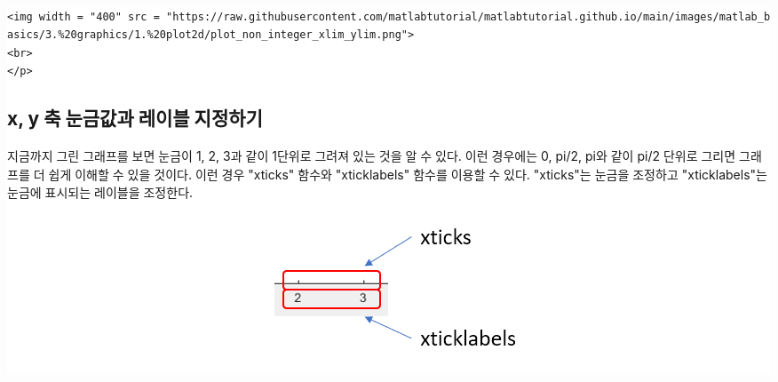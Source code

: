     <img width = "400" src = "https://raw.githubusercontent.com/matlabtutorial/matlabtutorial.github.io/main/images/matlab_basics/3.%20graphics/1.%20plot2d/plot_non_integer_xlim_ylim.png">
    <br>
    </p>

## x, y 축 눈금값과 레이블 지정하기

지금까지 그린 그래프를 보면 눈금이 1, 2, 3과 같이 1단위로 그려져 있는 것을 알 수 있다. 이런 경우에는 0, pi/2, pi와 같이 pi/2 단위로 그리면 그래프를 더 쉽게 이해할 수 있을 것이다. 이런 경우 "xticks" 함수와 "xticklabels" 함수를 이용할 수 있다. "xticks"는 눈금을 조정하고 "xticklabels"는 눈금에 표시되는 레이블을 조정한다.

<p align = "center">
    <img src ="https://raw.githubusercontent.com/matlabtutorial/matlabtutorial.github.io/main/images/matlab_basics/3.%20graphics/1.%20plot2d/xticks_xticklabels2.png">
    <br>
</p>
